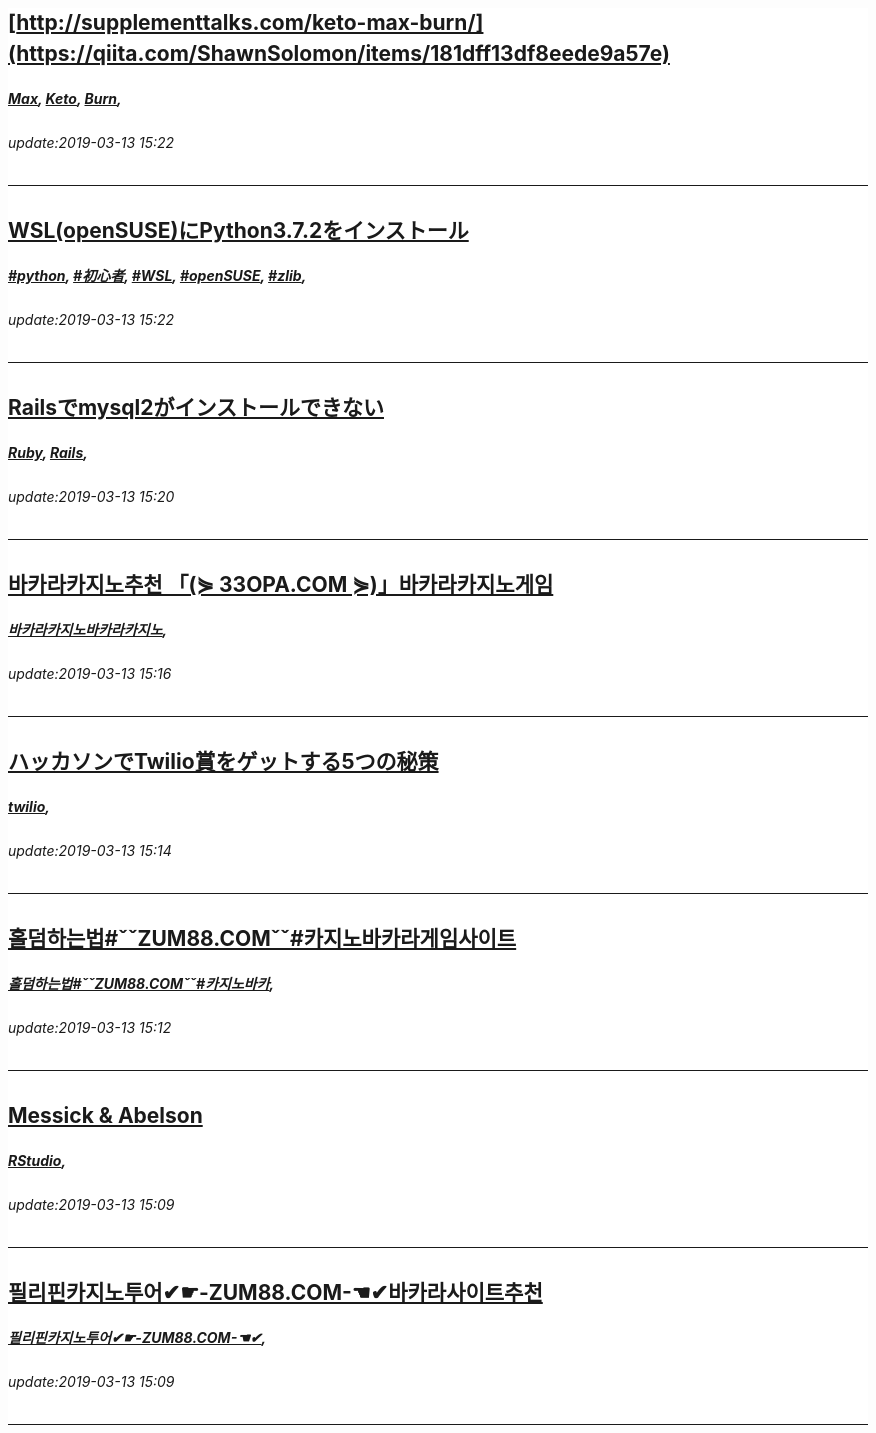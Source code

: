 ## [http://supplementtalks.com/keto-max-burn/](https://qiita.com/ShawnSolomon/items/181dff13df8eede9a57e)
##### [Max](https://qiita.com/tags/Max), [Keto](https://qiita.com/tags/Keto), [Burn](https://qiita.com/tags/Burn), 
###### update:2019-03-13 15:22
---
## [WSL(openSUSE)にPython3.7.2をインストール](https://qiita.com/m_myo0/items/6b7b9252c33a99c76d0c)
##### [#python](https://qiita.com/tags/#python), [#初心者](https://qiita.com/tags/#初心者), [#WSL](https://qiita.com/tags/#WSL), [#openSUSE](https://qiita.com/tags/#openSUSE), [#zlib](https://qiita.com/tags/#zlib), 
###### update:2019-03-13 15:22
---
## [Railsでmysql2がインストールできない](https://qiita.com/Yutazon/items/8d1e538b8c89fc7bda3c)
##### [Ruby](https://qiita.com/tags/Ruby), [Rails](https://qiita.com/tags/Rails), 
###### update:2019-03-13 15:20
---
## [바카라카지노추천 「(⋟  33OPA.COM  ⋟)」바카라카지노게임](https://qiita.com/naughty1910/items/20b8117db3e4232c8844)
##### [바카라카지노바카라카지노](https://qiita.com/tags/바카라카지노바카라카지노), 
###### update:2019-03-13 15:16
---
## [ハッカソンでTwilio賞をゲットする5つの秘策](https://qiita.com/mobilebiz/items/1cbb5285cc0ed661e8a4)
##### [twilio](https://qiita.com/tags/twilio), 
###### update:2019-03-13 15:14
---
## [홀덤하는법#ˇˇZUM88.COMˇˇ#카지노바카라게임사이트](https://qiita.com/jcrrjvyt9633/items/7a18d8475a81ae373db5)
##### [홀덤하는법#ˇˇZUM88.COMˇˇ#카지노바카](https://qiita.com/tags/홀덤하는법#ˇˇZUM88.COMˇˇ#카지노바카), 
###### update:2019-03-13 15:12
---
## [Messick & Abelson](https://qiita.com/kozakai-ryouta/items/61078a74c62ca0cc835c)
##### [RStudio](https://qiita.com/tags/RStudio), 
###### update:2019-03-13 15:09
---
## [필리핀카지노투어✔☛-ZUM88.COM-☚✔바카라사이트추천](https://qiita.com/utxk2618/items/cf57208b087ae21abf8f)
##### [필리핀카지노투어✔☛-ZUM88.COM-☚✔](https://qiita.com/tags/필리핀카지노투어✔☛-ZUM88.COM-☚✔), 
###### update:2019-03-13 15:09
---